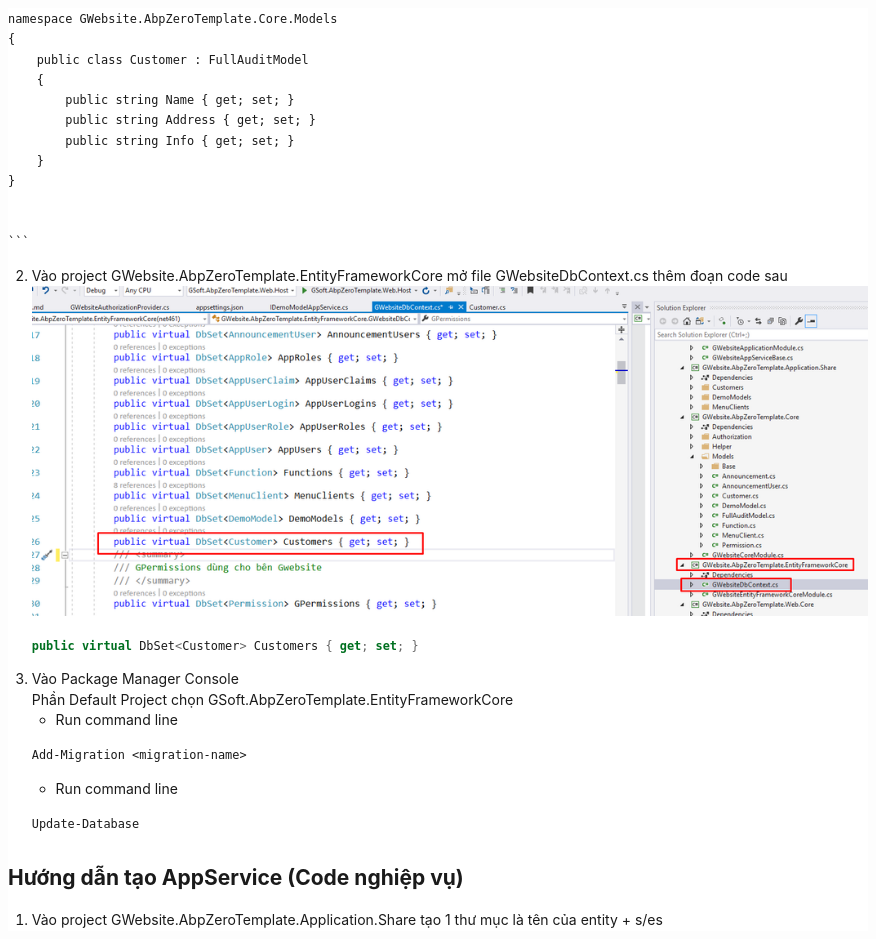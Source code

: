     namespace GWebsite.AbpZeroTemplate.Core.Models
    {
        public class Customer : FullAuditModel
        {
            public string Name { get; set; }
            public string Address { get; set; }
            public string Info { get; set; }
        }
    }


    ```
2. Vào project GWebsite.AbpZeroTemplate.EntityFrameworkCore mở file GWebsiteDbContext.cs thêm đoạn code sau
    ![Image](images/2.ThemVaoDbContext.png) 
     ```C#
    public virtual DbSet<Customer> Customers { get; set; }
    ```
3. Vào Package Manager Console  
    Phần Default Project chọn GSoft.AbpZeroTemplate.EntityFrameworkCore
    - Run command line
    ```CMD
    Add-Migration <migration-name>
    ```
    - Run command line
    ```CMD
    Update-Database
    ```
    
## Hướng dẫn tạo AppService (Code nghiệp vụ)
1.  Vào project GWebsite.AbpZeroTemplate.Application.Share tạo 1 thư mục là tên của entity + s/es